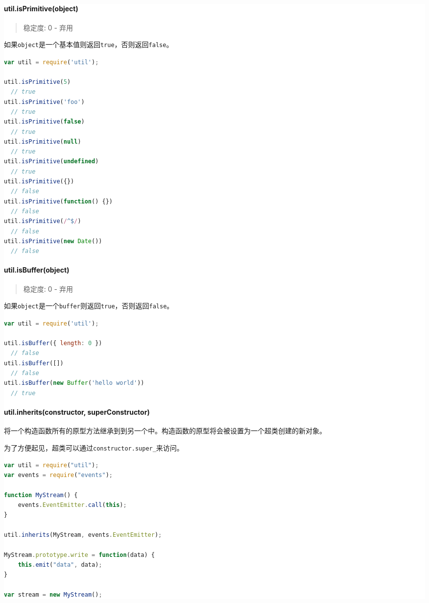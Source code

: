 #### util.isPrimitive(object)

> 稳定度: 0 - 弃用

如果`object`是一个基本值则返回`true`，否则返回`false`。

```js
var util = require('util');

util.isPrimitive(5)
  // true
util.isPrimitive('foo')
  // true
util.isPrimitive(false)
  // true
util.isPrimitive(null)
  // true
util.isPrimitive(undefined)
  // true
util.isPrimitive({})
  // false
util.isPrimitive(function() {})
  // false
util.isPrimitive(/^$/)
  // false
util.isPrimitive(new Date())
  // false 
```

#### util.isBuffer(object)

> 稳定度: 0 - 弃用

如果`object`是一个`buffer`则返回`true`，否则返回`false`。

```js
var util = require('util');

util.isBuffer({ length: 0 })
  // false
util.isBuffer([])
  // false
util.isBuffer(new Buffer('hello world'))
  // true 
```

#### util.inherits(constructor, superConstructor)

将一个构造函数所有的原型方法继承到到另一个中。构造函数的原型将会被设置为一个超类创建的新对象。

为了方便起见，超类可以通过`constructor.super_`来访问。

```js
var util = require("util");
var events = require("events");

function MyStream() {
    events.EventEmitter.call(this);
}

util.inherits(MyStream, events.EventEmitter);

MyStream.prototype.write = function(data) {
    this.emit("data", data);
}

var stream = new MyStream();

```